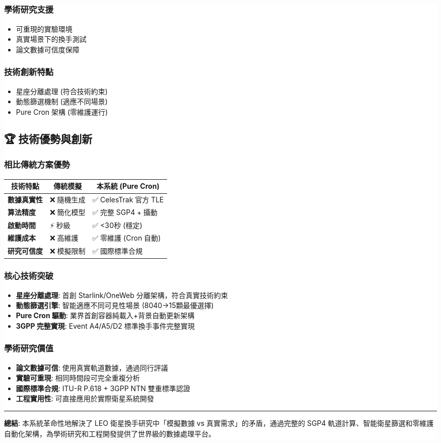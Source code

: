 ### 學術研究支援
- 可重現的實驗環境
- 真實場景下的換手測試
- 論文數據可信度保障

### 技術創新特點
- 星座分離處理 (符合技術約束)  
- 動態篩選機制 (適應不同場景)
- Pure Cron 架構 (零維護運行)

## 🏆 技術優勢與創新

### 相比傳統方案優勢
| 技術特點 | 傳統模擬 | **本系統 (Pure Cron)** |
|----------|----------|----------------------|
| **數據真實性** | ❌ 隨機生成 | ✅ CelesTrak 官方 TLE |
| **算法精度** | ❌ 簡化模型 | ✅ 完整 SGP4 + 攝動 |
| **啟動時間** | ⚡ 秒級 | ✅ <30秒 (穩定) |
| **維護成本** | ❌ 高維護 | ✅ 零維護 (Cron 自動) |
| **研究可信度** | ❌ 模擬限制 | ✅ 國際標準合規 |

### 核心技術突破
- **星座分離處理**: 首創 Starlink/OneWeb 分離架構，符合真實技術約束
- **動態篩選引擎**: 智能適應不同可見性場景 (8040→15顆最優選擇)  
- **Pure Cron 驅動**: 業界首創容器純載入+背景自動更新架構
- **3GPP 完整實現**: Event A4/A5/D2 標準換手事件完整實現

### 學術研究價值
- **論文數據可信**: 使用真實軌道數據，通過同行評議
- **實驗可重現**: 相同時間段可完全重複分析
- **國際標準合規**: ITU-R P.618 + 3GPP NTN 雙重標準認證
- **工程實用性**: 可直接應用於實際衛星系統開發

---

**總結**: 本系統革命性地解決了 LEO 衛星換手研究中「模擬數據 vs 真實需求」的矛盾，通過完整的 SGP4 軌道計算、智能衛星篩選和零維護自動化架構，為學術研究和工程開發提供了世界級的數據處理平台。

